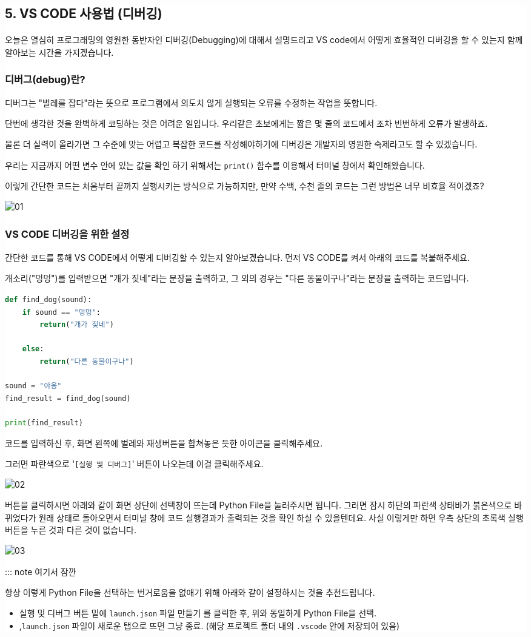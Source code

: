 
## 5. VS CODE 사용법 (디버깅)

오늘은 열심히 프로그래밍의 영원한 동반자인 디버깅(Debugging)에 대해서 설명드리고 VS code에서 어떻게 효율적인 디버깅을 할 수 있는지 함께 알아보는 시간을 가지겠습니다.

### 디버그(debug)란?

디버그는 "벌레를 잡다"라는 뜻으로 프로그램에서 의도치 않게 실행되는 오류를 수정하는 작업을 뜻합니다.

단번에 생각한 것을 완벽하게 코딩하는 것은 어려운 일입니다. 우리같은 초보에게는 짧은 몇 줄의 코드에서 조차 빈번하게 오류가 발생하죠.

물론 더 실력이 올라가면 그 수준에 맞는 어렵고 복잡한 코드를 작성해야하기에 디버깅은 개발자의 영원한 숙제라고도 할 수 있겠습니다.

우리는 지금까지 어떤 변수 안에 있는 값을 확인 하기 위해서는 `print()` 함수를 이용해서 터미널 창에서 확인해왔습니다.

이렇게 간단한 코드는 처음부터 끝까지 실행시키는 방식으로 가능하지만, 만약 수백, 수천 줄의 코드는 그런 방법은 너무 비효율 적이겠죠?

![01](https://blog.kakaocdn.net/dn/EhEzj/btq5wuPVkJ1/8r4nmOriJ312NtLaEpbR5K/img.png)

### VS CODE 디버깅을 위한 설정

간단한 코드를 통해 VS CODE에서 어떻게 디버깅할 수 있는지 알아보겠습니다. 먼저 VS CODE를 켜서 아래의 코드를 복붙해주세요.

개소리("멍멍")를 입력받으면 "개가 짖네"라는 문장을 출력하고, 그 외의 경우는 "다른 동물이구나"라는 문장을 출력하는 코드입니다.

```py
def find_dog(sound):
    if sound == "멍멍":
        return("개가 짖네")

    else:
        return("다른 동물이구나")

sound = "야옹"
find_result = find_dog(sound)

print(find_result)
```

코드를 입력하신 후, 화면 왼쪽에 벌레와 재생버튼을 합쳐놓은 듯한 아이콘을 클릭해주세요.

그러면 파란색으로 '<FontIcon icon="iconfont icon-select"/>`[실행 및 디버그]`' 버튼이 나오는데 이걸 클릭해주세요.

![02](https://blog.kakaocdn.net/dn/z2a1A/btq5uTv8Zr3/EzkZQkbVAT9UZURh3rKcxk/img.png)

버튼을 클릭하시면 아래와 같이 화면 상단에 선택창이 뜨는데 Python File을 눌러주시면 됩니다. 그러면 잠시 하단의 파란색 상태바가 붉은색으로 바뀌었다가 원래 상태로 돌아오면서 터미널 창에 코드 실행결과가 출력되는 것을 확인 하실 수 있을텐데요. 사실 이렇게만 하면 우측 상단의 초록색 실행 버튼을 누른 것과 다른 것이 없습니다.

![03](https://blog.kakaocdn.net/dn/cRpUSo/btq5yaDsJpm/0kje1Xaao7BRul702trKk0/img.png)

::: note 여기서 잠깐

항상 이렇게 Python File을 선택하는 번거로움을 없애기 위해 아래와 같이 설정하시는 것을 추천드립니다.

- 실행 및 디버그 버튼 밑에 <FontIcon icon="iconfont icon-json"/>`launch.json` 파일 만들기 를 클릭한 후, 위와 동일하게 Python File을 선택.
- ,<FontIcon icon="iconfont icon-json"/>`launch.json` 파일이 새로운 탭으로 뜨면 그냥 종료. (해당 프로젝트 폴더 내의 <FontIcon icon="iconfont icon-folder"/>`.vscode` 안에 저장되어 있음)
